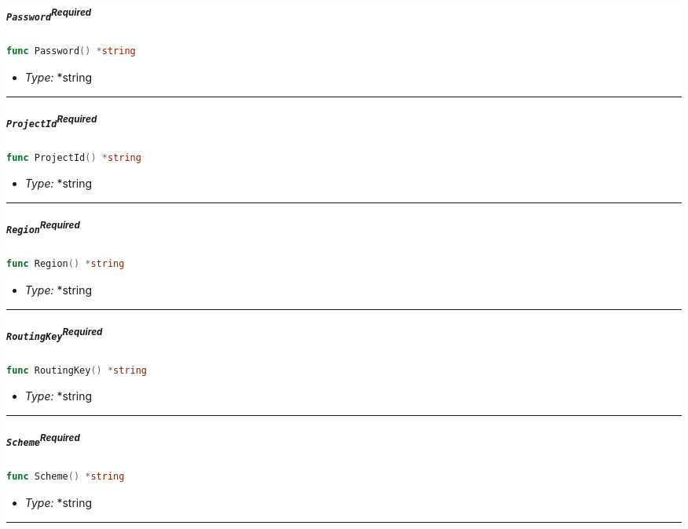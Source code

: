 
##### `Password`<sup>Required</sup> <a name="Password" id="@cdktf/provider-mongodbatlas.thirdPartyIntegration.ThirdPartyIntegration.property.password"></a>

```go
func Password() *string
```

- *Type:* *string

---

##### `ProjectId`<sup>Required</sup> <a name="ProjectId" id="@cdktf/provider-mongodbatlas.thirdPartyIntegration.ThirdPartyIntegration.property.projectId"></a>

```go
func ProjectId() *string
```

- *Type:* *string

---

##### `Region`<sup>Required</sup> <a name="Region" id="@cdktf/provider-mongodbatlas.thirdPartyIntegration.ThirdPartyIntegration.property.region"></a>

```go
func Region() *string
```

- *Type:* *string

---

##### `RoutingKey`<sup>Required</sup> <a name="RoutingKey" id="@cdktf/provider-mongodbatlas.thirdPartyIntegration.ThirdPartyIntegration.property.routingKey"></a>

```go
func RoutingKey() *string
```

- *Type:* *string

---

##### `Scheme`<sup>Required</sup> <a name="Scheme" id="@cdktf/provider-mongodbatlas.thirdPartyIntegration.ThirdPartyIntegration.property.scheme"></a>

```go
func Scheme() *string
```

- *Type:* *string

---
